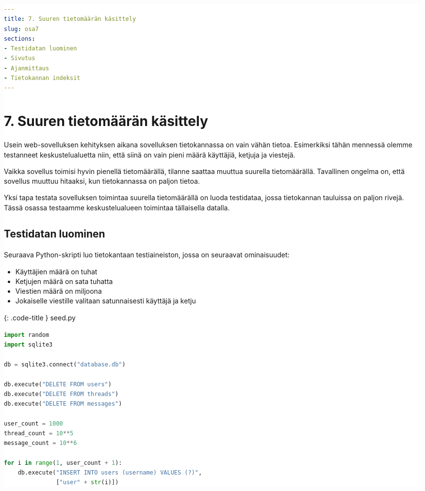 ```yaml
---
title: 7. Suuren tietomäärän käsittely
slug: osa7
sections:
- Testidatan luominen
- Sivutus
- Ajanmittaus
- Tietokannan indeksit
---
```


<style>
img {
    border-style: solid;
    border-color: black;
    border-width: 1px;
    width: 80%;
    margin-top: 40px;
    margin-bottom: 40px;    
}
</style>

# 7. Suuren tietomäärän käsittely

Usein web-sovelluksen kehityksen aikana sovelluksen tietokannassa on vain vähän tietoa. Esimerkiksi tähän mennessä olemme testanneet keskustelualuetta niin, että siinä on vain pieni määrä käyttäjiä, ketjuja ja viestejä.

Vaikka sovellus toimisi hyvin pienellä tietomäärällä, tilanne saattaa muuttua suurella tietomäärällä. Tavallinen ongelma on, että sovellus muuttuu hitaaksi, kun tietokannassa on paljon tietoa.

Yksi tapa testata sovelluksen toimintaa suurella tietomäärällä on luoda testidataa, jossa tietokannan tauluissa on paljon rivejä. Tässä osassa testaamme keskustelualueen toimintaa tällaisella datalla.

## Testidatan luominen

Seuraava Python-skripti luo tietokantaan testiaineiston, jossa on seuraavat ominaisuudet:

* Käyttäjien määrä on tuhat
* Ketjujen määrä on sata tuhatta
* Viestien määrä on miljoona
* Jokaiselle viestille valitaan satunnaisesti käyttäjä ja ketju

{: .code-title }
seed.py
```python
import random
import sqlite3

db = sqlite3.connect("database.db")

db.execute("DELETE FROM users")
db.execute("DELETE FROM threads")
db.execute("DELETE FROM messages")

user_count = 1000
thread_count = 10**5
message_count = 10**6

for i in range(1, user_count + 1):
    db.execute("INSERT INTO users (username) VALUES (?)",
               ["user" + str(i)])

```